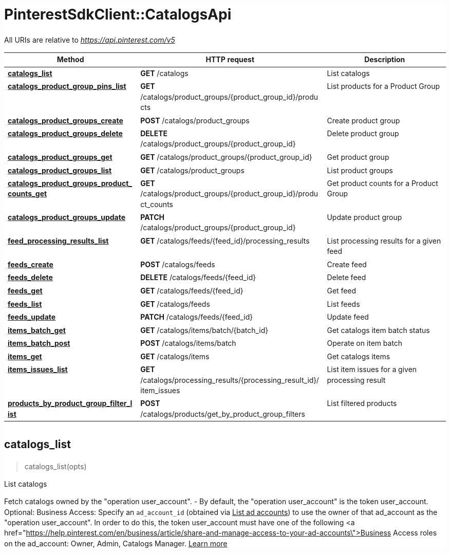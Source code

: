 # PinterestSdkClient::CatalogsApi

All URIs are relative to *https://api.pinterest.com/v5*

| Method | HTTP request | Description |
| ------ | ------------ | ----------- |
| [**catalogs_list**](CatalogsApi.md#catalogs_list) | **GET** /catalogs | List catalogs |
| [**catalogs_product_group_pins_list**](CatalogsApi.md#catalogs_product_group_pins_list) | **GET** /catalogs/product_groups/{product_group_id}/products | List products for a Product Group |
| [**catalogs_product_groups_create**](CatalogsApi.md#catalogs_product_groups_create) | **POST** /catalogs/product_groups | Create product group |
| [**catalogs_product_groups_delete**](CatalogsApi.md#catalogs_product_groups_delete) | **DELETE** /catalogs/product_groups/{product_group_id} | Delete product group |
| [**catalogs_product_groups_get**](CatalogsApi.md#catalogs_product_groups_get) | **GET** /catalogs/product_groups/{product_group_id} | Get product group |
| [**catalogs_product_groups_list**](CatalogsApi.md#catalogs_product_groups_list) | **GET** /catalogs/product_groups | List product groups |
| [**catalogs_product_groups_product_counts_get**](CatalogsApi.md#catalogs_product_groups_product_counts_get) | **GET** /catalogs/product_groups/{product_group_id}/product_counts | Get product counts for a Product Group |
| [**catalogs_product_groups_update**](CatalogsApi.md#catalogs_product_groups_update) | **PATCH** /catalogs/product_groups/{product_group_id} | Update product group |
| [**feed_processing_results_list**](CatalogsApi.md#feed_processing_results_list) | **GET** /catalogs/feeds/{feed_id}/processing_results | List processing results for a given feed |
| [**feeds_create**](CatalogsApi.md#feeds_create) | **POST** /catalogs/feeds | Create feed |
| [**feeds_delete**](CatalogsApi.md#feeds_delete) | **DELETE** /catalogs/feeds/{feed_id} | Delete feed |
| [**feeds_get**](CatalogsApi.md#feeds_get) | **GET** /catalogs/feeds/{feed_id} | Get feed |
| [**feeds_list**](CatalogsApi.md#feeds_list) | **GET** /catalogs/feeds | List feeds |
| [**feeds_update**](CatalogsApi.md#feeds_update) | **PATCH** /catalogs/feeds/{feed_id} | Update feed |
| [**items_batch_get**](CatalogsApi.md#items_batch_get) | **GET** /catalogs/items/batch/{batch_id} | Get catalogs item batch status |
| [**items_batch_post**](CatalogsApi.md#items_batch_post) | **POST** /catalogs/items/batch | Operate on item batch |
| [**items_get**](CatalogsApi.md#items_get) | **GET** /catalogs/items | Get catalogs items |
| [**items_issues_list**](CatalogsApi.md#items_issues_list) | **GET** /catalogs/processing_results/{processing_result_id}/item_issues | List item issues for a given processing result |
| [**products_by_product_group_filter_list**](CatalogsApi.md#products_by_product_group_filter_list) | **POST** /catalogs/products/get_by_product_group_filters | List filtered products |


## catalogs_list

> <CatalogsList200Response> catalogs_list(opts)

List catalogs

Fetch catalogs owned by the \"operation user_account\". - By default, the \"operation user_account\" is the token user_account.  Optional: Business Access: Specify an <code>ad_account_id</code> (obtained via <a href='/docs/api/v5/#operation/ad_accounts/list'>List ad accounts</a>) to use the owner of that ad_account as the \"operation user_account\". In order to do this, the token user_account must have one of the following <a href=\"https://help.pinterest.com/en/business/article/share-and-manage-access-to-your-ad-accounts\">Business Access</a> roles on the ad_account: Owner, Admin, Catalogs Manager.  <a href='/docs/shopping/catalog/'>Learn more</a>
